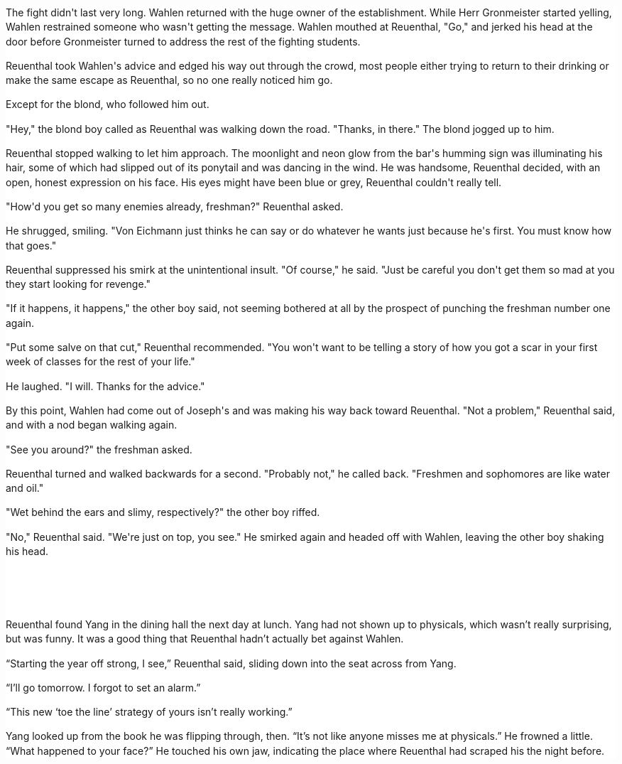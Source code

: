 The fight didn't last very long. Wahlen returned with the huge owner of the establishment. While Herr Gronmeister started yelling, Wahlen restrained someone who wasn't getting the message. Wahlen mouthed at Reuenthal, "Go," and jerked his head at the door before Gronmeister turned to address the rest of the fighting students.

Reuenthal took Wahlen's advice and edged his way out through the crowd, most people either trying to return to their drinking or make the same escape as Reuenthal, so no one really noticed him go.

Except for the blond, who followed him out.

"Hey," the blond boy called as Reuenthal was walking down the road. "Thanks, in there." The blond jogged up to him.

Reuenthal stopped walking to let him approach. The moonlight and neon glow from the bar's humming sign was illuminating his hair, some of which had slipped out of its ponytail and was dancing in the wind. He was handsome, Reuenthal decided, with an open, honest expression on his face. His eyes might have been blue or grey, Reuenthal couldn't really tell.

"How'd you get so many enemies already, freshman?" Reuenthal asked. 

He shrugged, smiling. "Von Eichmann just thinks he can say or do whatever he wants just because he's first. You must know how that goes."

Reuenthal suppressed his smirk at the unintentional insult. "Of course," he said. "Just be careful you don't get them so mad at you they start looking for revenge."

"If it happens, it happens," the other boy said, not seeming bothered at all by the prospect of punching the freshman number one again.

"Put some salve on that cut," Reuenthal recommended. "You won't want to be telling a story of how you got a scar in your first week of classes for the rest of your life."

He laughed. "I will. Thanks for the advice."

By this point, Wahlen had come out of Joseph's and was making his way back toward Reuenthal. "Not a problem," Reuenthal said, and with a nod began walking again.

"See you around?" the freshman asked.

Reuenthal turned and walked backwards for a second. "Probably not," he called back. "Freshmen and sophomores are like water and oil."

"Wet behind the ears and slimy, respectively?" the other boy riffed.

"No," Reuenthal said. "We're just on top, you see." He smirked again and headed off with Wahlen, leaving the other boy shaking his head.

 

 

Reuenthal found Yang in the dining hall the next day at lunch. Yang had not shown up to physicals, which wasn’t really surprising, but was funny. It was a good thing that Reuenthal hadn’t actually bet against Wahlen.

“Starting the year off strong, I see,” Reuenthal said, sliding down into the seat across from Yang.

“I’ll go tomorrow. I forgot to set an alarm.”

“This new ‘toe the line’ strategy of yours isn’t really working.”

Yang looked up from the book he was flipping through, then. “It’s not like anyone misses me at physicals.” He frowned a little. “What happened to your face?” He touched his own jaw, indicating the place where Reuenthal had scraped his the night before.

